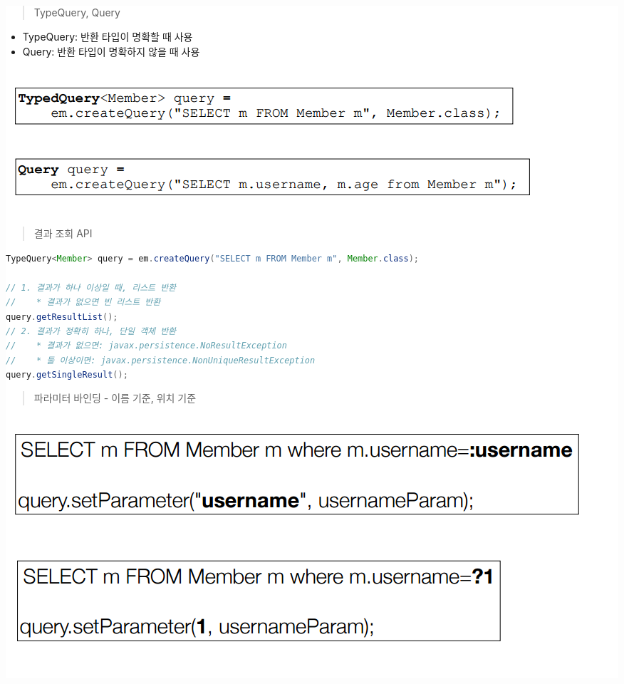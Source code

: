 > TypeQuery, Query

* TypeQuery: 반환 타입이 명확할 때 사용
* Query: 반환 타입이 명확하지 않을 때 사용

<img src ="./img_함희원/3.png">



> 결과 조회 API

``` java
TypeQuery<Member> query = em.createQuery("SELECT m FROM Member m", Member.class);

// 1. 결과가 하나 이상일 때, 리스트 반환
// 	  * 결과가 없으면 빈 리스트 반환
query.getResultList();
// 2. 결과가 정확히 하나, 단일 객체 반환
// 	  * 결과가 없으면: javax.persistence.NoResultException
//    * 둘 이상이면: javax.persistence.NonUniqueResultException
query.getSingleResult();
```



> 파라미터 바인딩 - 이름 기준, 위치 기준

<img src ="./img_함희원/4.png">
